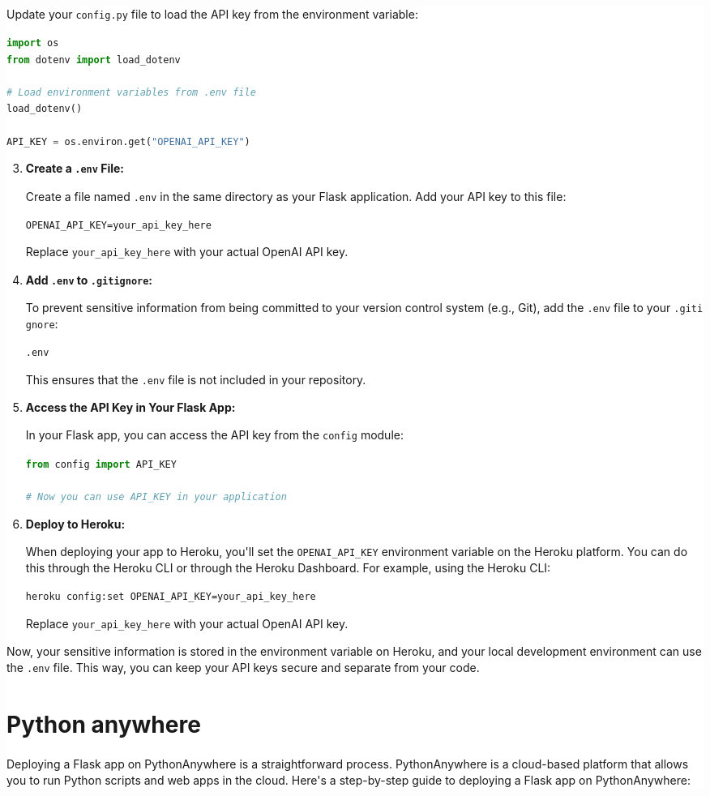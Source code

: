    Update your `config.py` file to load the API key from the environment variable:

   ```python
   import os
   from dotenv import load_dotenv

   # Load environment variables from .env file
   load_dotenv()

   API_KEY = os.environ.get("OPENAI_API_KEY")
   ```

3. **Create a `.env` File:**

   Create a file named `.env` in the same directory as your Flask application. Add your API key to this file:

   ```plaintext
   OPENAI_API_KEY=your_api_key_here
   ```

   Replace `your_api_key_here` with your actual OpenAI API key.

4. **Add `.env` to `.gitignore`:**

   To prevent sensitive information from being committed to your version control system (e.g., Git), add the `.env` file to your `.gitignore`:

   ```plaintext
   .env
   ```

   This ensures that the `.env` file is not included in your repository.

5. **Access the API Key in Your Flask App:**

   In your Flask app, you can access the API key from the `config` module:

   ```python
   from config import API_KEY

   # Now you can use API_KEY in your application
   ```

6. **Deploy to Heroku:**

   When deploying your app to Heroku, you'll set the `OPENAI_API_KEY` environment variable on the Heroku platform. You can do this through the Heroku CLI or through the Heroku Dashboard. For example, using the Heroku CLI:

   ```bash
   heroku config:set OPENAI_API_KEY=your_api_key_here
   ```

   Replace `your_api_key_here` with your actual OpenAI API key.

Now, your sensitive information is stored in the environment variable on Heroku, and your local development environment can use the `.env` file. This way, you can keep your API keys secure and separate from your code.

# Python anywhere
Deploying a Flask app on PythonAnywhere is a straightforward process. PythonAnywhere is a cloud-based platform that allows you to run Python scripts and web apps in the cloud. Here's a step-by-step guide to deploying a Flask app on PythonAnywhere:
